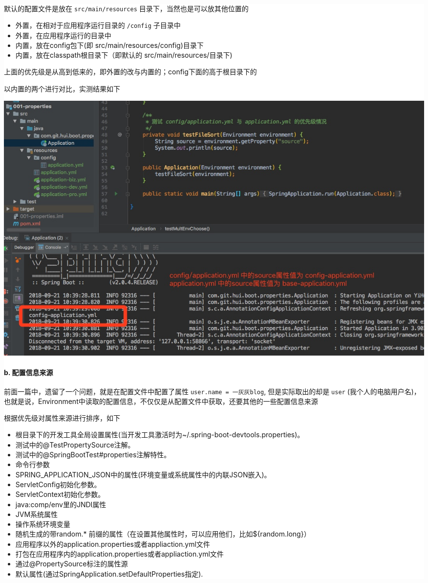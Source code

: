 默认的配置文件是放在 `src/main/resources` 目录下，当然也是可以放其他位置的

- 外置，在相对于应用程序运行目录的 `/config` 子目录中
- 外置，在应用程序运行的目录中
- 内置，放在config包下(即 src/main/resources/config)目录下
- 内置，放在classpath根目录下（即默认的 src/main/resources/目录下)

上面的优先级是从高到低来的，即外置的改与内置的；config下面的高于根目录下的

以内置的两个进行对比，实测结果如下

![优先级对比测试](/imgs/180920/00.jpg)

#### b. 配置信息来源

前面一篇中，遗留了一个问题，就是在配置文件中配置了属性 `user.name = 一灰灰blog`, 但是实际取出的却是 `user` (我个人的电脑用户名)，也就是说，Environment中读取的配置信息，不仅仅是从配置文件中获取，还要其他的一些配置信息来源

根据优先级对属性来源进行排序，如下

- 根目录下的开发工具全局设置属性(当开发工具激活时为~/.spring-boot-devtools.properties)。
- 测试中的@TestPropertySource注解。
- 测试中的@SpringBootTest#properties注解特性。
- 命令行参数
- SPRING_APPLICATION_JSON中的属性(环境变量或系统属性中的内联JSON嵌入)。
- ServletConfig初始化参数。
- ServletContext初始化参数。
- java:comp/env里的JNDI属性
- JVM系统属性
- 操作系统环境变量
- 随机生成的带random.* 前缀的属性（在设置其他属性时，可以应用他们，比如${random.long}）
- 应用程序以外的application.properties或者appliaction.yml文件
- 打包在应用程序内的application.properties或者appliaction.yml文件
- 通过@PropertySource标注的属性源
- 默认属性(通过SpringApplication.setDefaultProperties指定).

